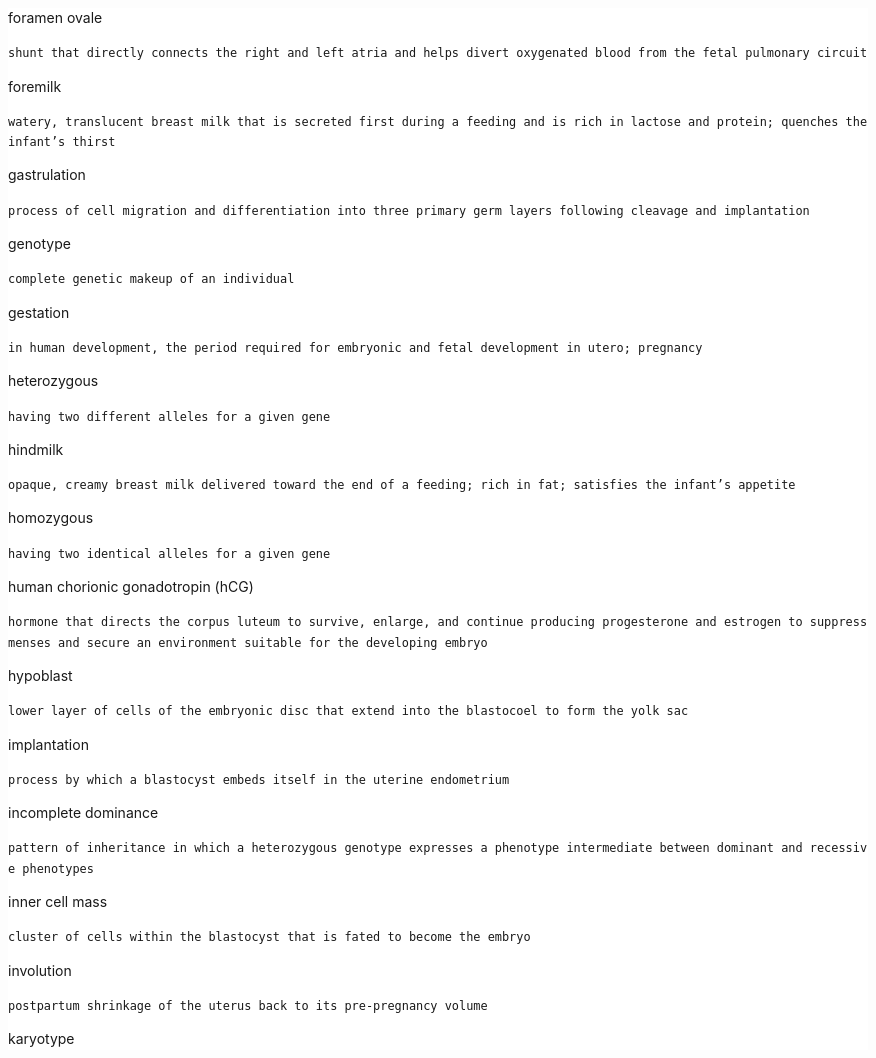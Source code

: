foramen ovale

    shunt that directly connects the right and left atria and helps divert oxygenated blood from the fetal pulmonary circuit

foremilk

    watery, translucent breast milk that is secreted first during a feeding and is rich in lactose and protein; quenches the infant’s thirst

gastrulation

    process of cell migration and differentiation into three primary germ layers following cleavage and implantation

genotype

    complete genetic makeup of an individual

gestation

    in human development, the period required for embryonic and fetal development in utero; pregnancy

heterozygous

    having two different alleles for a given gene

hindmilk

    opaque, creamy breast milk delivered toward the end of a feeding; rich in fat; satisfies the infant’s appetite

homozygous

    having two identical alleles for a given gene

human chorionic gonadotropin (hCG)

    hormone that directs the corpus luteum to survive, enlarge, and continue producing progesterone and estrogen to suppress menses and secure an environment suitable for the developing embryo

hypoblast

    lower layer of cells of the embryonic disc that extend into the blastocoel to form the yolk sac

implantation

    process by which a blastocyst embeds itself in the uterine endometrium

incomplete dominance

    pattern of inheritance in which a heterozygous genotype expresses a phenotype intermediate between dominant and recessive phenotypes

inner cell mass

    cluster of cells within the blastocyst that is fated to become the embryo

involution

    postpartum shrinkage of the uterus back to its pre-pregnancy volume

karyotype
